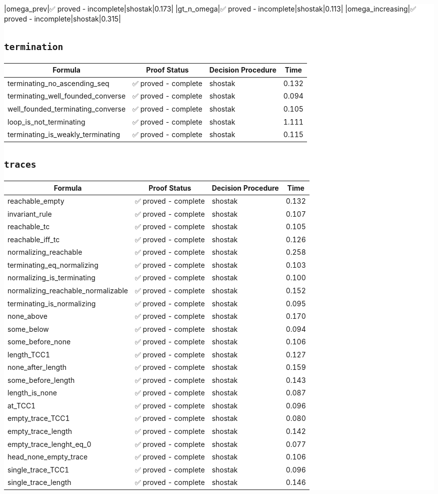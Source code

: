 |omega_prev|✅ proved - incomplete|shostak|0.173|
|gt_n_omega|✅ proved - incomplete|shostak|0.113|
|omega_increasing|✅ proved - incomplete|shostak|0.315|

## `termination`

| Formula | Proof Status | Decision Procedure | Time |
| ---     | ---          | ---                | ---  |
|terminating_no_ascending_seq|✅ proved - complete|shostak|0.132|
|terminating_well_founded_converse|✅ proved - complete|shostak|0.094|
|well_founded_terminating_converse|✅ proved - complete|shostak|0.105|
|loop_is_not_terminating|✅ proved - complete|shostak|1.111|
|terminating_is_weakly_terminating|✅ proved - complete|shostak|0.115|

## `traces`

| Formula | Proof Status | Decision Procedure | Time |
| ---     | ---          | ---                | ---  |
|reachable_empty|✅ proved - complete|shostak|0.132|
|invariant_rule|✅ proved - complete|shostak|0.107|
|reachable_tc|✅ proved - complete|shostak|0.105|
|reachable_iff_tc|✅ proved - complete|shostak|0.126|
|normalizing_reachable|✅ proved - complete|shostak|0.258|
|terminating_eq_normalizing|✅ proved - complete|shostak|0.103|
|normalizing_is_terminating|✅ proved - complete|shostak|0.100|
|normalizing_reachable_normalizable|✅ proved - complete|shostak|0.152|
|terminating_is_normalizing|✅ proved - complete|shostak|0.095|
|none_above|✅ proved - complete|shostak|0.170|
|some_below|✅ proved - complete|shostak|0.094|
|some_before_none|✅ proved - complete|shostak|0.106|
|length_TCC1|✅ proved - complete|shostak|0.127|
|none_after_length|✅ proved - complete|shostak|0.159|
|some_before_length|✅ proved - complete|shostak|0.143|
|length_is_none|✅ proved - complete|shostak|0.087|
|at_TCC1|✅ proved - complete|shostak|0.096|
|empty_trace_TCC1|✅ proved - complete|shostak|0.080|
|empty_trace_length|✅ proved - complete|shostak|0.142|
|empty_trace_lenght_eq_0|✅ proved - complete|shostak|0.077|
|head_none_empty_trace|✅ proved - complete|shostak|0.106|
|single_trace_TCC1|✅ proved - complete|shostak|0.096|
|single_trace_length|✅ proved - complete|shostak|0.146|
